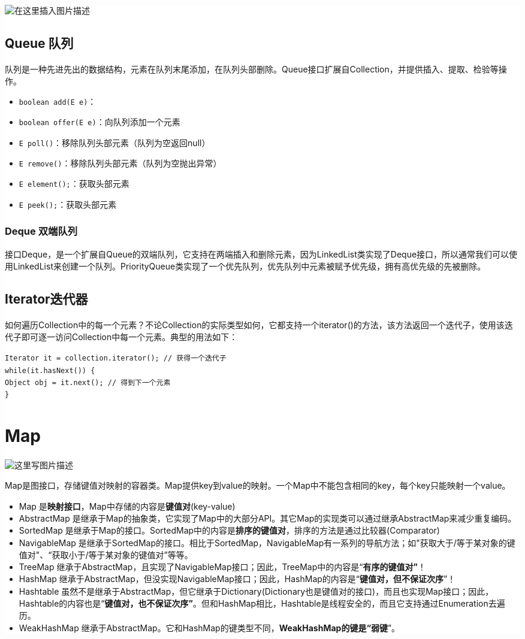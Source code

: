

![在这里插入图片描述](https://img-blog.csdnimg.cn/20190607103330622.png?x-oss-process=image/watermark,type_ZmFuZ3poZW5naGVpdGk,shadow_10,text_aHR0cHM6Ly9ibG9nLmNzZG4ubmV0L3FxXzI5OTY2MjAz,size_16,color_FFFFFF,t_70)

## Queue 队列

队列是一种先进先出的数据结构，元素在队列末尾添加，在队列头部删除。Queue接口扩展自Collection，并提供插入、提取、检验等操作。

- `boolean add(E e)`：

- `boolean offer(E e)`：向队列添加一个元素

- `E poll()`：移除队列头部元素（队列为空返回null）

- `E remove()`：移除队列头部元素（队列为空抛出异常）

- `E element();`：获取头部元素

- `E peek();`：获取头部元素

 

### Deque 双端队列

接口Deque，是一个扩展自Queue的双端队列，它支持在两端插入和删除元素，因为LinkedList类实现了Deque接口，所以通常我们可以使用LinkedList来创建一个队列。PriorityQueue类实现了一个优先队列，优先队列中元素被赋予优先级，拥有高优先级的先被删除。

## Iterator迭代器

如何遍历Collection中的每一个元素？不论Collection的实际类型如何，它都支持一个iterator()的方法，该方法返回一个迭代子，使用该迭代子即可逐一访问Collection中每一个元素。典型的用法如下：

```
Iterator it = collection.iterator(); // 获得一个迭代子  
while(it.hasNext()) {  
Object obj = it.next(); // 得到下一个元素  
} 
```



# Map

![这里写图片描述](https://user-gold-cdn.xitu.io/2018/5/21/1638145a2ead2bbb?imageView2/0/w/1280/h/960/format/webp/ignore-error/1)

Map是图接口，存储键值对映射的容器类。Map提供key到value的映射。一个Map中不能包含相同的key，每个key只能映射一个value。

- Map 是**映射接口**，Map中存储的内容是**键值对**(key-value)
- AbstractMap 是继承于Map的抽象类，它实现了Map中的大部分API。其它Map的实现类可以通过继承AbstractMap来减少重复编码。
- SortedMap 是继承于Map的接口。SortedMap中的内容是**排序的键值对**，排序的方法是通过比较器(Comparator)
- NavigableMap 是继承于SortedMap的接口。相比于SortedMap，NavigableMap有一系列的导航方法；如"获取大于/等于某对象的键值对"、“获取小于/等于某对象的键值对”等等。 
- TreeMap 继承于AbstractMap，且实现了NavigableMap接口；因此，TreeMap中的内容是“**有序的键值对”**！
- HashMap 继承于AbstractMap，但没实现NavigableMap接口；因此，HashMap的内容是“**键值对，但不保证次序**”！
- Hashtable 虽然不是继承于AbstractMap，但它继承于Dictionary(Dictionary也是键值对的接口)，而且也实现Map接口；因此，Hashtable的内容也是“**键值对，也不保证次序”**。但和HashMap相比，Hashtable是线程安全的，而且它支持通过Enumeration去遍历。
- WeakHashMap 继承于AbstractMap。它和HashMap的键类型不同，**WeakHashMap的键是“弱键**”。
